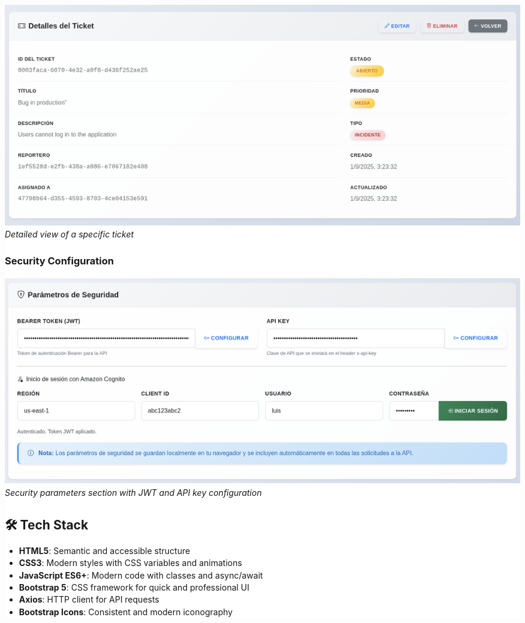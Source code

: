 ![Ticket Details](screenshots/ticket-details.png)
*Detailed view of a specific ticket*

### Security Configuration
![Security Settings](screenshots/security-settings.png)
*Security parameters section with JWT and API key configuration*


## 🛠️ Tech Stack

- **HTML5**: Semantic and accessible structure
- **CSS3**: Modern styles with CSS variables and animations
- **JavaScript ES6+**: Modern code with classes and async/await
- **Bootstrap 5**: CSS framework for quick and professional UI
- **Axios**: HTTP client for API requests
- **Bootstrap Icons**: Consistent and modern iconography
